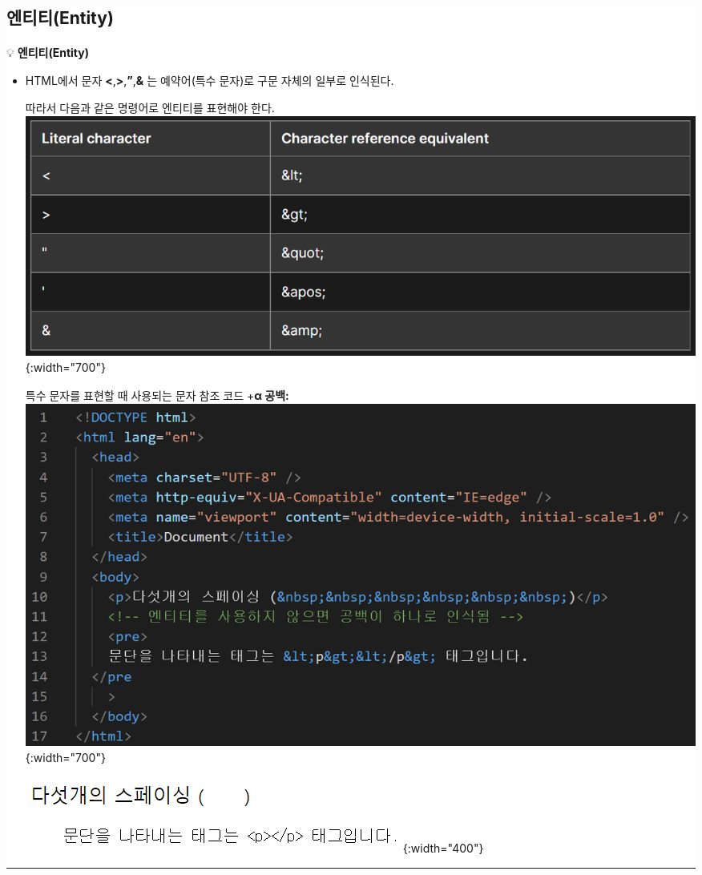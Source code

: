 
## 엔티티(Entity)

💡 **엔티티(Entity)**

- HTML에서 문자 **<**,**>**,**”**,**&** 는 예약어(특수 문자)로 구문 자체의 일부로 인식된다.

  따라서 다음과 같은 명령어로 엔티티를 표현해야 한다.
  ![특수 문자를 표현할 때 사용되는 문자 참조 코드](../../assets/img/develop/2022-08-05-dev-html-text/entity_1.png){:width="700"}

  특수 문자를 표현할 때 사용되는 문자 참조 코드 +**α 공백: &nbsp;**
  ![entity_code](../../assets/img/develop/2022-08-05-dev-html-text/entity_2.png){:width="700"}

  ![entity_result](../../assets/img/develop/2022-08-05-dev-html-text/entity_3.png){:width="400"}

---